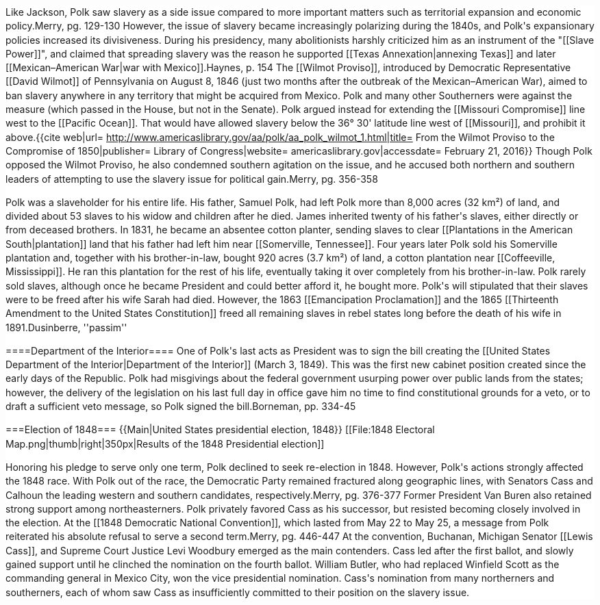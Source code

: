 Like Jackson, Polk saw slavery as a side issue compared to more important matters such as territorial expansion and economic policy.<ref name=Merry129130>Merry, pg. 129-130</ref> However, the issue of slavery became increasingly polarizing during the 1840s, and Polk's expansionary policies increased its divisiveness.<ref name=Merry129130/> During his presidency, many abolitionists harshly criticized him as an instrument of the "[[Slave Power]]", and claimed that spreading slavery was the reason he supported [[Texas Annexation|annexing Texas]] and later [[Mexican–American War|war with Mexico]].<ref>Haynes, p. 154</ref> The [[Wilmot Proviso]], introduced by Democratic Representative [[David Wilmot]] of Pennsylvania on August 8, 1846 (just two months after the outbreak of the Mexican–American War), aimed to ban slavery anywhere in any territory that might be acquired from Mexico. Polk and many other Southerners were against the measure (which passed in the House, but not in the Senate). Polk argued instead for extending the [[Missouri Compromise]] line west to the [[Pacific Ocean]]. That would have allowed slavery below the 36° 30' latitude line west of [[Missouri]], and prohibit it above.<ref>{{cite web|url= http://www.americaslibrary.gov/aa/polk/aa_polk_wilmot_1.html|title= From the Wilmot Proviso to the Compromise of 1850|publisher= Library of Congress|website= americaslibrary.gov|accessdate= February 21, 2016}}</ref> Though Polk opposed the Wilmot Proviso, he also condemned southern agitation on the issue, and he accused both northern and southern leaders of attempting to use the slavery issue for political gain.<ref name=merry356358>Merry, pg. 356-358</ref>

Polk was a slaveholder for his entire life. His father, Samuel Polk, had left Polk more than 8,000 acres (32&nbsp;km²) of land, and divided about 53 slaves to his widow and children after he died. James inherited twenty of his father's slaves, either directly or from deceased brothers. In 1831, he became an absentee cotton planter, sending slaves to clear [[Plantations in the American South|plantation]] land that his father had left him near [[Somerville, Tennessee]]. Four years later Polk sold his Somerville plantation and, together with his brother-in-law, bought 920 acres (3.7&nbsp;km²) of land, a cotton plantation near [[Coffeeville, Mississippi]]. He ran this plantation for the rest of his life, eventually taking it over completely from his brother-in-law. Polk rarely sold slaves, although once he became President and could better afford it, he bought more. Polk's will stipulated that their slaves were to be freed after his wife Sarah had died. However, the 1863 [[Emancipation Proclamation]] and the 1865 [[Thirteenth Amendment to the United States Constitution]] freed all remaining slaves in rebel states long before the death of his wife in 1891.<ref>Dusinberre, ''passim''</ref>

====Department of the Interior====
One of Polk's last acts as President was to sign the bill creating the [[United States Department of the Interior|Department of the Interior]] (March 3, 1849). This was the first new cabinet position created since the early days of the Republic. Polk had misgivings about the federal government usurping power over public lands from the states; however, the delivery of the legislation on his last full day in office gave him no time to find constitutional grounds for a veto, or to draft a sufficient veto message, so Polk signed the bill.<ref>Borneman, pp. 334-45</ref>

===Election of 1848===
{{Main|United States presidential election, 1848}}
[[File:1848 Electoral Map.png|thumb|right|350px|Results of the 1848 Presidential election]]

Honoring his pledge to serve only one term, Polk declined to seek re-election in 1848. However, Polk's actions strongly affected the 1848 race. With Polk out of the race, the Democratic Party remained fractured along geographic lines, with Senators Cass and Calhoun the leading western and southern candidates, respectively.<ref name=merry376377>Merry, pg. 376-377</ref> Former President Van Buren also retained strong support among northeasterners.<ref name=merry376377/> Polk privately favored Cass as his successor, but resisted becoming closely involved in the election.<ref name=merry430431/> At the [[1848 Democratic National Convention]], which lasted from May 22 to May 25, a message from Polk reiterated his absolute refusal to serve a second term.<ref name=merry446-447>Merry, pg. 446-447</ref> At the convention, Buchanan, Michigan Senator [[Lewis Cass]], and Supreme Court Justice Levi Woodbury emerged as the main contenders.<ref name=merry446-447/> Cass led after the first ballot, and slowly gained support until he clinched the nomination on the fourth ballot.<ref name=merry446-447/> William Butler, who had replaced Winfield Scott as the commanding general in Mexico City, won the vice presidential nomination.<ref name=merry446-447/> Cass's nomination from many northerners and southerners, each of whom saw Cass as insufficiently committed to their position on the slavery issue.<ref name=merry446-447/>
